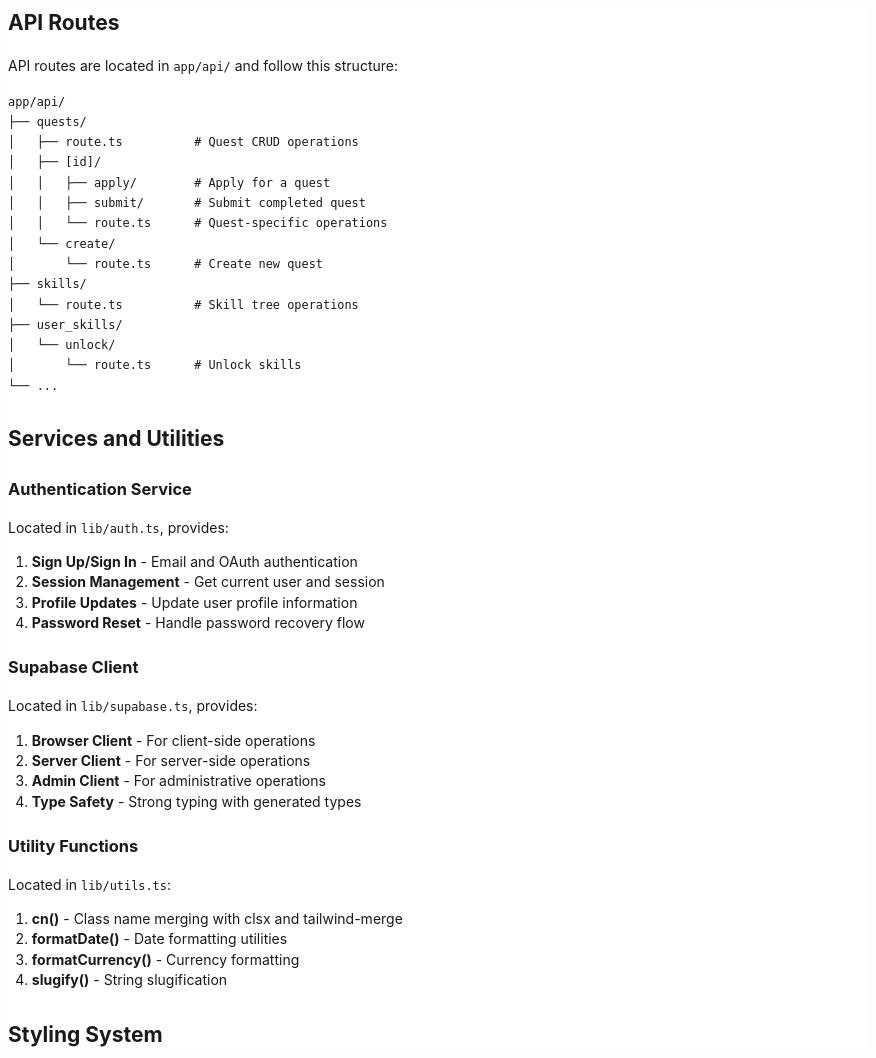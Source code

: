 ## API Routes

API routes are located in `app/api/` and follow this structure:

```
app/api/
├── quests/
│   ├── route.ts          # Quest CRUD operations
│   ├── [id]/
│   │   ├── apply/        # Apply for a quest
│   │   ├── submit/       # Submit completed quest
│   │   └── route.ts      # Quest-specific operations
│   └── create/
│       └── route.ts      # Create new quest
├── skills/
│   └── route.ts          # Skill tree operations
├── user_skills/
│   └── unlock/
│       └── route.ts      # Unlock skills
└── ...
```

## Services and Utilities

### Authentication Service

Located in `lib/auth.ts`, provides:

1. **Sign Up/Sign In** - Email and OAuth authentication
2. **Session Management** - Get current user and session
3. **Profile Updates** - Update user profile information
4. **Password Reset** - Handle password recovery flow

### Supabase Client

Located in `lib/supabase.ts`, provides:

1. **Browser Client** - For client-side operations
2. **Server Client** - For server-side operations
3. **Admin Client** - For administrative operations
4. **Type Safety** - Strong typing with generated types

### Utility Functions

Located in `lib/utils.ts`:

1. **cn()** - Class name merging with clsx and tailwind-merge
2. **formatDate()** - Date formatting utilities
3. **formatCurrency()** - Currency formatting
4. **slugify()** - String slugification

## Styling System
